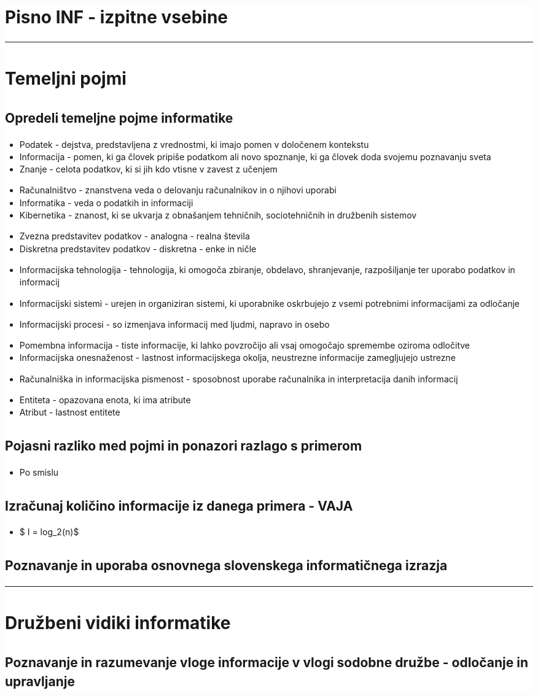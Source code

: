 # Pisno INF - izpitne vsebine

---
# **Temeljni pojmi**
## Opredeli temeljne pojme informatike
* Podatek - dejstva, predstavljena z vrednostmi, ki imajo pomen v določenem kontekstu
* Informacija - pomen, ki ga človek pripiše podatkom ali novo spoznanje, ki ga človek doda svojemu poznavanju sveta
* Znanje - celota podatkov, ki si jih kdo vtisne v zavest z učenjem

- Računalništvo - znanstvena veda o delovanju računalnikov in o njihovi uporabi
- Informatika - veda o podatkih in informaciji
- Kibernetika - znanost, ki se ukvarja z obnašanjem tehničnih, sociotehničnih in družbenih sistemov

+ Zvezna predstavitev podatkov - analogna - realna števila
+ Diskretna predstavitev podatkov - diskretna - enke in ničle

* Informacijska tehnologija - tehnologija, ki omogoča zbiranje, obdelavo, shranjevanje, razpošiljanje ter uporabo podatkov in informacij

* Informacijski sistemi - urejen in organiziran sistemi, ki uporabnike oskrbujejo z vsemi potrebnimi informacijami za odločanje
* Informacijski procesi - so izmenjava informacij med ljudmi, napravo in osebo

+ Pomembna informacija - tiste informacije, ki lahko povzročijo ali vsaj omogočajo spremembe oziroma odločitve
+ Informacijska onesnaženost - lastnost informacijskega okolja, neustrezne informacije zamegljujejo ustrezne

- Računalniška in informacijska pismenost - sposobnost uporabe računalnika in interpretacija danih informacij

* Entiteta - opazovana enota, ki ima atribute
* Atribut - lastnost entitete

## Pojasni razliko med pojmi in ponazori razlago s primerom
* Po smislu

## Izračunaj količino informacije iz danega primera - VAJA
* $ I = log_2(n)$

## Poznavanje in uporaba osnovnega slovenskega informatičnega izrazja


---
# **Družbeni vidiki informatike** 
## Poznavanje in razumevanje vloge informacije v vlogi sodobne družbe - odločanje in upravljanje
